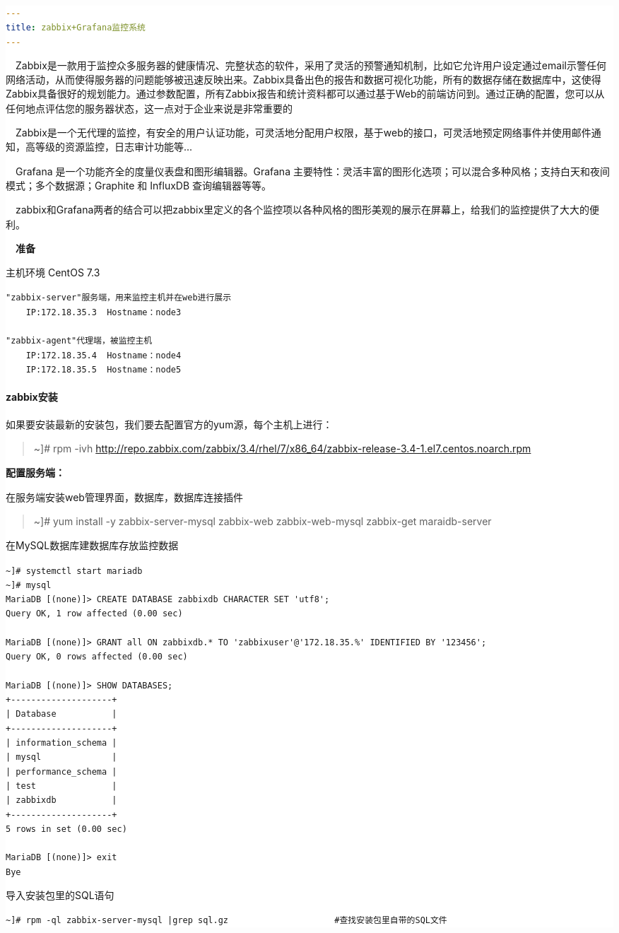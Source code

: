 ```yaml
---
title: zabbix+Grafana监控系统
---
```


&emsp;Zabbix是一款用于监控众多服务器的健康情况、完整状态的软件，采用了灵活的预警通知机制，比如它允许用户设定通过email示警任何网络活动，从而使得服务器的问题能够被迅速反映出来。Zabbix具备出色的报告和数据可视化功能，所有的数据存储在数据库中，这使得Zabbix具备很好的规划能力。通过参数配置，所有Zabbix报告和统计资料都可以通过基于Web的前端访问到。通过正确的配置，您可以从任何地点评估您的服务器状态，这一点对于企业来说是非常重要的

&emsp;Zabbix是一个无代理的监控，有安全的用户认证功能，可灵活地分配用户权限，基于web的接口，可灵活地预定网络事件并使用邮件通知，高等级的资源监控，日志审计功能等...

&emsp;Grafana 是一个功能齐全的度量仪表盘和图形编辑器。Grafana 主要特性：灵活丰富的图形化选项；可以混合多种风格；支持白天和夜间模式；多个数据源；Graphite 和 InfluxDB 查询编辑器等等。

&emsp;zabbix和Grafana两者的结合可以把zabbix里定义的各个监控项以各种风格的图形美观的展示在屏幕上，给我们的监控提供了大大的便利。

&emsp;**准备**

主机环境 CentOS 7.3
```
"zabbix-server"服务端，用来监控主机并在web进行展示
    IP:172.18.35.3  Hostname：node3

"zabbix-agent"代理端，被监控主机
    IP:172.18.35.4  Hostname：node4
    IP:172.18.35.5  Hostname：node5
```
#### zabbix安装

如果要安装最新的安装包，我们要去配置官方的yum源，每个主机上进行：
> ~]# rpm -ivh http://repo.zabbix.com/zabbix/3.4/rhel/7/x86_64/zabbix-release-3.4-1.el7.centos.noarch.rpm

**配置服务端：**

在服务端安装web管理界面，数据库，数据库连接插件
> ~]# yum install -y zabbix-server-mysql  zabbix-web zabbix-web-mysql zabbix-get maraidb-server

在MySQL数据库建数据库存放监控数据
```
~]# systemctl start mariadb
~]# mysql
MariaDB [(none)]> CREATE DATABASE zabbixdb CHARACTER SET 'utf8';
Query OK, 1 row affected (0.00 sec)

MariaDB [(none)]> GRANT all ON zabbixdb.* TO 'zabbixuser'@'172.18.35.%' IDENTIFIED BY '123456';
Query OK, 0 rows affected (0.00 sec)

MariaDB [(none)]> SHOW DATABASES;
+--------------------+
| Database           |
+--------------------+
| information_schema |
| mysql              |
| performance_schema |
| test               |
| zabbixdb           |
+--------------------+
5 rows in set (0.00 sec)

MariaDB [(none)]> exit
Bye

```
导入安装包里的SQL语句
```
~]# rpm -ql zabbix-server-mysql |grep sql.gz                     #查找安装包里自带的SQL文件
```